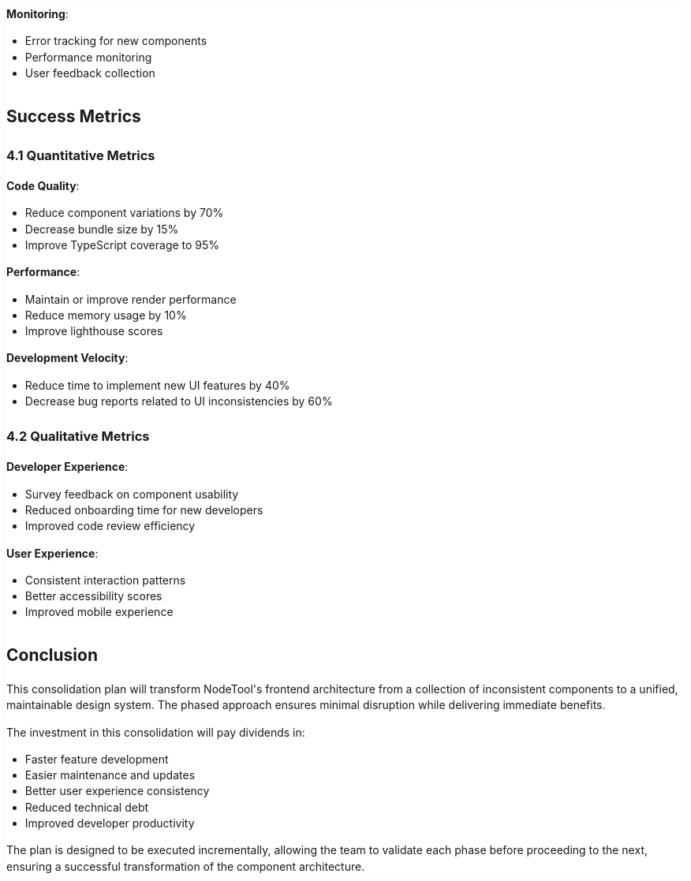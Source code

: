**Monitoring**:
- Error tracking for new components
- Performance monitoring
- User feedback collection

## Success Metrics

### 4.1 Quantitative Metrics

**Code Quality**:
- Reduce component variations by 70%
- Decrease bundle size by 15%
- Improve TypeScript coverage to 95%

**Performance**:
- Maintain or improve render performance
- Reduce memory usage by 10%
- Improve lighthouse scores

**Development Velocity**:
- Reduce time to implement new UI features by 40%
- Decrease bug reports related to UI inconsistencies by 60%

### 4.2 Qualitative Metrics

**Developer Experience**:
- Survey feedback on component usability
- Reduced onboarding time for new developers
- Improved code review efficiency

**User Experience**:
- Consistent interaction patterns
- Better accessibility scores
- Improved mobile experience

## Conclusion

This consolidation plan will transform NodeTool's frontend architecture from a collection of inconsistent components to a unified, maintainable design system. The phased approach ensures minimal disruption while delivering immediate benefits.

The investment in this consolidation will pay dividends in:
- Faster feature development
- Easier maintenance and updates
- Better user experience consistency
- Reduced technical debt
- Improved developer productivity

The plan is designed to be executed incrementally, allowing the team to validate each phase before proceeding to the next, ensuring a successful transformation of the component architecture.